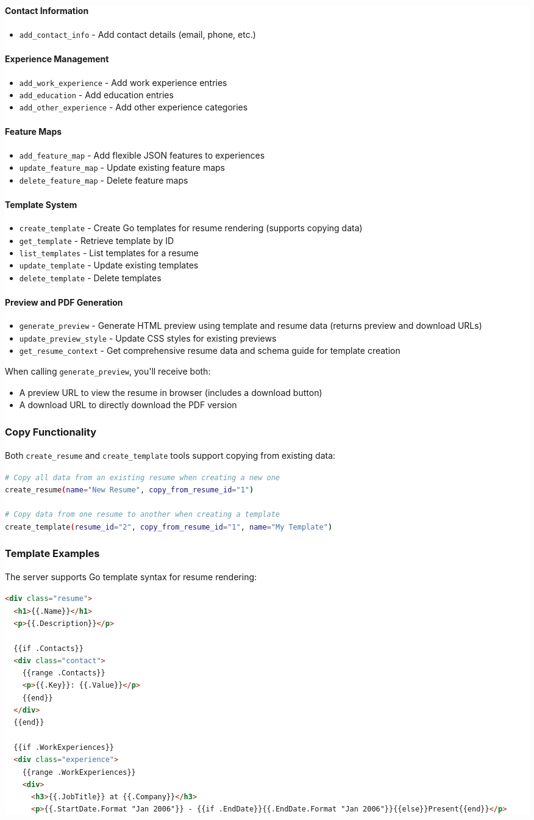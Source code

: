 #### Contact Information
- `add_contact_info` - Add contact details (email, phone, etc.)

#### Experience Management
- `add_work_experience` - Add work experience entries
- `add_education` - Add education entries
- `add_other_experience` - Add other experience categories

#### Feature Maps
- `add_feature_map` - Add flexible JSON features to experiences
- `update_feature_map` - Update existing feature maps
- `delete_feature_map` - Delete feature maps

#### Template System
- `create_template` - Create Go templates for resume rendering (supports copying data)
- `get_template` - Retrieve template by ID
- `list_templates` - List templates for a resume
- `update_template` - Update existing templates
- `delete_template` - Delete templates

#### Preview and PDF Generation
- `generate_preview` - Generate HTML preview using template and resume data (returns preview and download URLs)
- `update_preview_style` - Update CSS styles for existing previews
- `get_resume_context` - Get comprehensive resume data and schema guide for template creation

When calling `generate_preview`, you'll receive both:
- A preview URL to view the resume in browser (includes a download button)
- A download URL to directly download the PDF version

### Copy Functionality

Both `create_resume` and `create_template` tools support copying from existing data:

```bash
# Copy all data from an existing resume when creating a new one
create_resume(name="New Resume", copy_from_resume_id="1")

# Copy data from one resume to another when creating a template
create_template(resume_id="2", copy_from_resume_id="1", name="My Template")
```

### Template Examples

The server supports Go template syntax for resume rendering:

```html
<div class="resume">
  <h1>{{.Name}}</h1>
  <p>{{.Description}}</p>
  
  {{if .Contacts}}
  <div class="contact">
    {{range .Contacts}}
    <p>{{.Key}}: {{.Value}}</p>
    {{end}}
  </div>
  {{end}}
  
  {{if .WorkExperiences}}
  <div class="experience">
    {{range .WorkExperiences}}
    <div>
      <h3>{{.JobTitle}} at {{.Company}}</h3>
      <p>{{.StartDate.Format "Jan 2006"}} - {{if .EndDate}}{{.EndDate.Format "Jan 2006"}}{{else}}Present{{end}}</p>
```